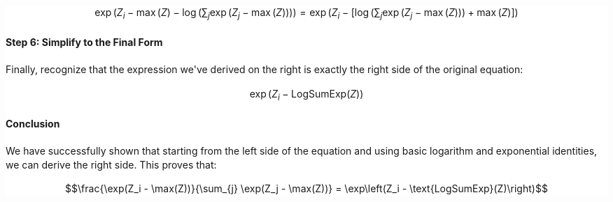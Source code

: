 $$\exp\left(Z_i - \max(Z) - \log\left(\sum_{j} \exp(Z_j - \max(Z))\right)\right) = \exp\left(Z_i - \left[\log\left(\sum_{j} \exp(Z_j - \max(Z))\right) + \max(Z)\right]\right)$$


#### Step 6: Simplify to the Final Form
Finally, recognize that the expression we've derived on the right is exactly the right side of the original equation:

$$\exp\left(Z_i - \text{LogSumExp}(Z)\right)$$

#### Conclusion
We have successfully shown that starting from the left side of the equation and using basic logarithm and exponential identities, we can derive the right side. This proves that:

$$\frac{\exp(Z_i - \max(Z))}{\sum_{j} \exp(Z_j - \max(Z))} = \exp\left(Z_i - \text{LogSumExp}(Z)\right)$$
